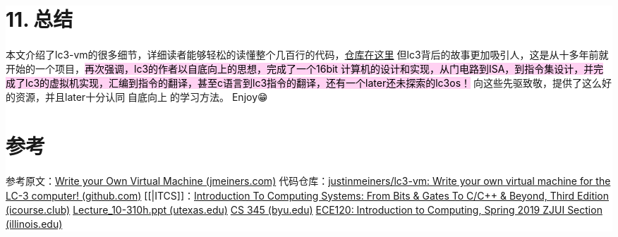 # 11. 总结
本文介绍了lc3-vm的很多细节，详细读者能够轻松的读懂整个几百行的代码，[仓库在这里](https://github.com/justinmeiners/lc3-vm)
但lc3背后的故事更加吸引人，这是从十多年前就开始的一个项目，<mark style="background: #FFB8EBA6;">再次强调，lc3的作者以自底向上的思想，完成了一个16bit 计算机的设计和实现，从门电路到ISA，到指令集设计，并完成了lc3的虚拟机实现，汇编到指令的翻译，甚至c语言到lc3指令的翻译，还有一个later还未探索的lc3os！</mark> 
向这些先驱致敬，提供了这么好的资源，并且later十分认同 自底向上 的学习方法。
Enjoy😁


# 参考
参考原文：[Write your Own Virtual Machine (jmeiners.com)](https://www.jmeiners.com/lc3-vm/?source=post_page---------------------------) 
代码仓库：[justinmeiners/lc3-vm: Write your own virtual machine for the LC-3 computer! (github.com)](https://github.com/justinmeiners/lc3-vm)
[[|ITCS]]：[Introduction To Computing Systems: From Bits & Gates To C/C++ & Beyond, Third Edition (icourse.club)](https://icourse.club/uploads/files/96a2b94d4be48285f2605d843a1e6db37da9a944.pdf)
[Lecture_10-310h.ppt (utexas.edu)](https://www.cs.utexas.edu/users/fussell/courses/cs310h/lectures/Lecture_10-310h.pdf)
[CS 345 (byu.edu)](https://students.cs.byu.edu/~cs345ta/)
[ECE120: Introduction to Computing, Spring 2019 ZJUI Section (illinois.edu)](https://lumetta.web.engr.illinois.edu/120-S19/)

